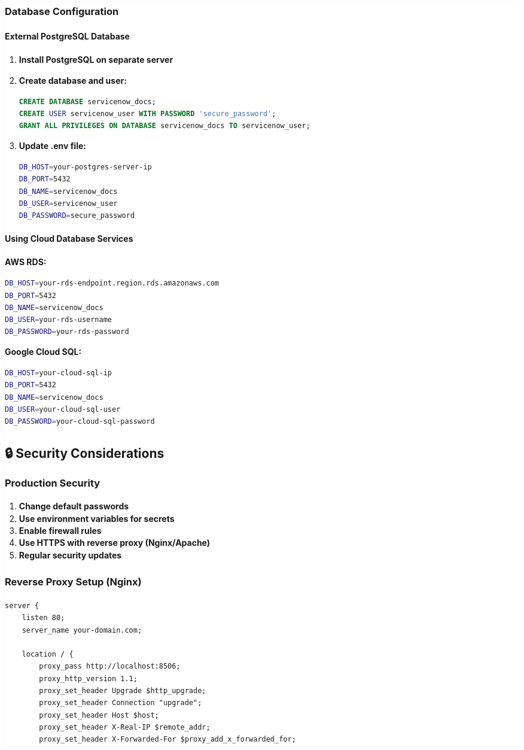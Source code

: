 ### Database Configuration

#### External PostgreSQL Database

1. **Install PostgreSQL on separate server**
2. **Create database and user:**
   ```sql
   CREATE DATABASE servicenow_docs;
   CREATE USER servicenow_user WITH PASSWORD 'secure_password';
   GRANT ALL PRIVILEGES ON DATABASE servicenow_docs TO servicenow_user;
   ```

3. **Update .env file:**
   ```bash
   DB_HOST=your-postgres-server-ip
   DB_PORT=5432
   DB_NAME=servicenow_docs
   DB_USER=servicenow_user
   DB_PASSWORD=secure_password
   ```

#### Using Cloud Database Services

**AWS RDS:**
```bash
DB_HOST=your-rds-endpoint.region.rds.amazonaws.com
DB_PORT=5432
DB_NAME=servicenow_docs
DB_USER=your-rds-username
DB_PASSWORD=your-rds-password
```

**Google Cloud SQL:**
```bash
DB_HOST=your-cloud-sql-ip
DB_PORT=5432
DB_NAME=servicenow_docs
DB_USER=your-cloud-sql-user
DB_PASSWORD=your-cloud-sql-password
```

## 🔒 Security Considerations

### Production Security

1. **Change default passwords**
2. **Use environment variables for secrets**
3. **Enable firewall rules**
4. **Use HTTPS with reverse proxy (Nginx/Apache)**
5. **Regular security updates**

### Reverse Proxy Setup (Nginx)

```nginx
server {
    listen 80;
    server_name your-domain.com;
    
    location / {
        proxy_pass http://localhost:8506;
        proxy_http_version 1.1;
        proxy_set_header Upgrade $http_upgrade;
        proxy_set_header Connection "upgrade";
        proxy_set_header Host $host;
        proxy_set_header X-Real-IP $remote_addr;
        proxy_set_header X-Forwarded-For $proxy_add_x_forwarded_for;
```